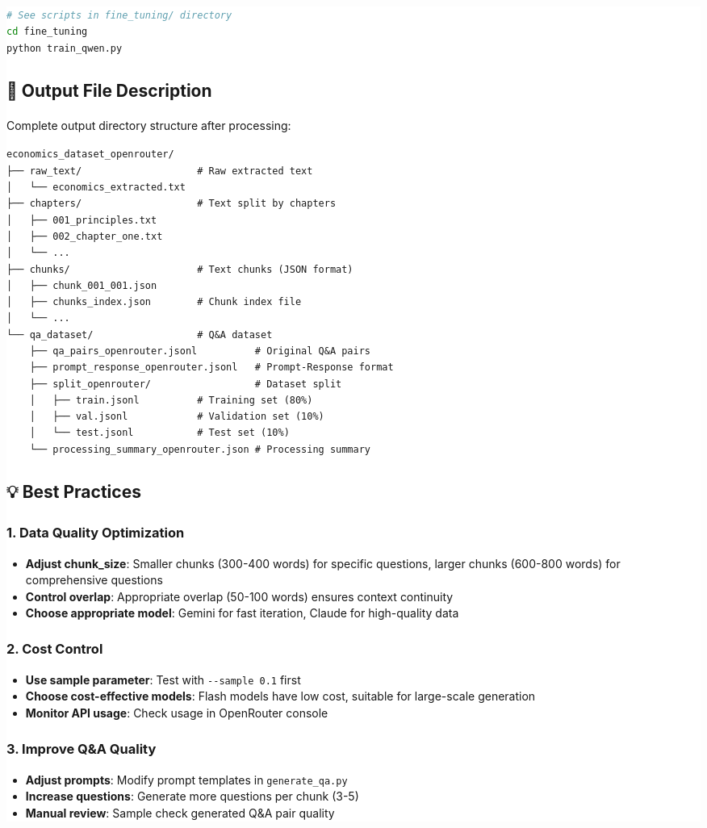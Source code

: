 ```bash
# See scripts in fine_tuning/ directory
cd fine_tuning
python train_qwen.py
```

## 📝 Output File Description

Complete output directory structure after processing:

```
economics_dataset_openrouter/
├── raw_text/                    # Raw extracted text
│   └── economics_extracted.txt
├── chapters/                    # Text split by chapters
│   ├── 001_principles.txt
│   ├── 002_chapter_one.txt
│   └── ...
├── chunks/                      # Text chunks (JSON format)
│   ├── chunk_001_001.json
│   ├── chunks_index.json        # Chunk index file
│   └── ...
└── qa_dataset/                  # Q&A dataset
    ├── qa_pairs_openrouter.jsonl          # Original Q&A pairs
    ├── prompt_response_openrouter.jsonl   # Prompt-Response format
    ├── split_openrouter/                  # Dataset split
    │   ├── train.jsonl          # Training set (80%)
    │   ├── val.jsonl            # Validation set (10%)
    │   └── test.jsonl           # Test set (10%)
    └── processing_summary_openrouter.json # Processing summary
```

## 💡 Best Practices

### 1. Data Quality Optimization

- **Adjust chunk_size**: Smaller chunks (300-400 words) for specific questions, larger chunks (600-800 words) for comprehensive questions
- **Control overlap**: Appropriate overlap (50-100 words) ensures context continuity
- **Choose appropriate model**: Gemini for fast iteration, Claude for high-quality data

### 2. Cost Control

- **Use sample parameter**: Test with `--sample 0.1` first
- **Choose cost-effective models**: Flash models have low cost, suitable for large-scale generation
- **Monitor API usage**: Check usage in OpenRouter console

### 3. Improve Q&A Quality

- **Adjust prompts**: Modify prompt templates in `generate_qa.py`
- **Increase questions**: Generate more questions per chunk (3-5)
- **Manual review**: Sample check generated Q&A pair quality
